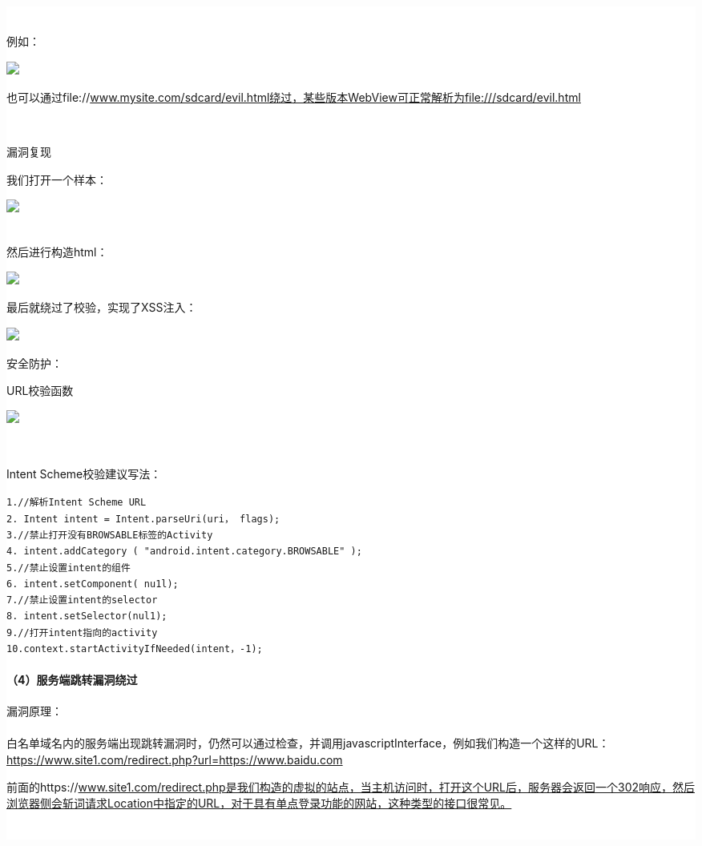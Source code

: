    
  
例如：  
  
![](https://mmbiz.qpic.cn/sz_mmbiz_png/1UG7KPNHN8FlmaXSHgoC0UknOib3jVUiak4H39ibCz7QOIEgHA0OQfcTYjbiaNMKwM603icktquYPJicurSOibBOomP2g/640?wx_fmt=png "")  
  
也可以通过file://www.mysite.com/sdcard/evil.html绕过，某些版本WebView可正常解析为file:///sdcard/evil.html  
  
   
  
漏洞复现  
  
我们打开一个样本：  
  
![](https://mmbiz.qpic.cn/sz_mmbiz_png/1UG7KPNHN8FlmaXSHgoC0UknOib3jVUiakaDxbkN84eExruY9xQwiaXZ2UItfPLr5NM0v5J2td3pf3icg42Via1vCSg/640?wx_fmt=png "")  
  
   
然后进行构造html：  
  
![](https://mmbiz.qpic.cn/sz_mmbiz_png/1UG7KPNHN8FlmaXSHgoC0UknOib3jVUiakvNW3WpLvTleiazsTaG5t0vEnHCU6d6bor1zftoEyAL3bJHptqqZ2EGg/640?wx_fmt=png "")  
  
最后就绕过了校验，实现了XSS注入：  
  
![](https://mmbiz.qpic.cn/sz_mmbiz_png/1UG7KPNHN8FlmaXSHgoC0UknOib3jVUiakDhRDkCaiaibicMmqSr3XWD60XxFsemsOpTMtvn4PKcfzaZnmKb8jJabsw/640?wx_fmt=png "")  
  
安全防护：  
  
URL校验函数  
  
![](https://mmbiz.qpic.cn/sz_mmbiz_png/1UG7KPNHN8FlmaXSHgoC0UknOib3jVUiakicpRyHY3BVqrTcSic3o9RvumBNicQXZywm0aSqEDZJlgia5yKqwuZX9gBw/640?wx_fmt=png "")  
  
   
  
Intent Scheme校验建议写法：  
```
1.//解析Intent Scheme URL
2. Intent intent = Intent.parseUri(uri， flags);
3.//禁止打开没有BROWSABLE标签的Activity
4. intent.addCategory ( "android.intent.category.BROWSABLE" );
5.//禁止设置intent的组件
6. intent.setComponent( nu1l);
7.//禁止设置intent的selector
8. intent.setSelector(nul1);
9.//打开intent指向的activity
10.context.startActivityIfNeeded(intent，-1);
```  
  
#### （4）服务端跳转漏洞绕过  
  
  
漏洞原理：  
   
白名单域名内的服务端出现跳转漏洞时，仍然可以通过检查，并调⽤javascriptInterface，例如我们构造一个这样的URL：  
https://www.site1.com/redirect.php?url=https://www.baidu.com  
  
  
前面的https://www.site1.com/redirect.php是我们构造的虚拟的站点，当主机访问时，打开这个URL后，服务器会返回一个302响应，然后浏览器侧会斩词请求Location中指定的URL，对于具有单点登录功能的网站，这种类型的接口很常见。  
  
   
  